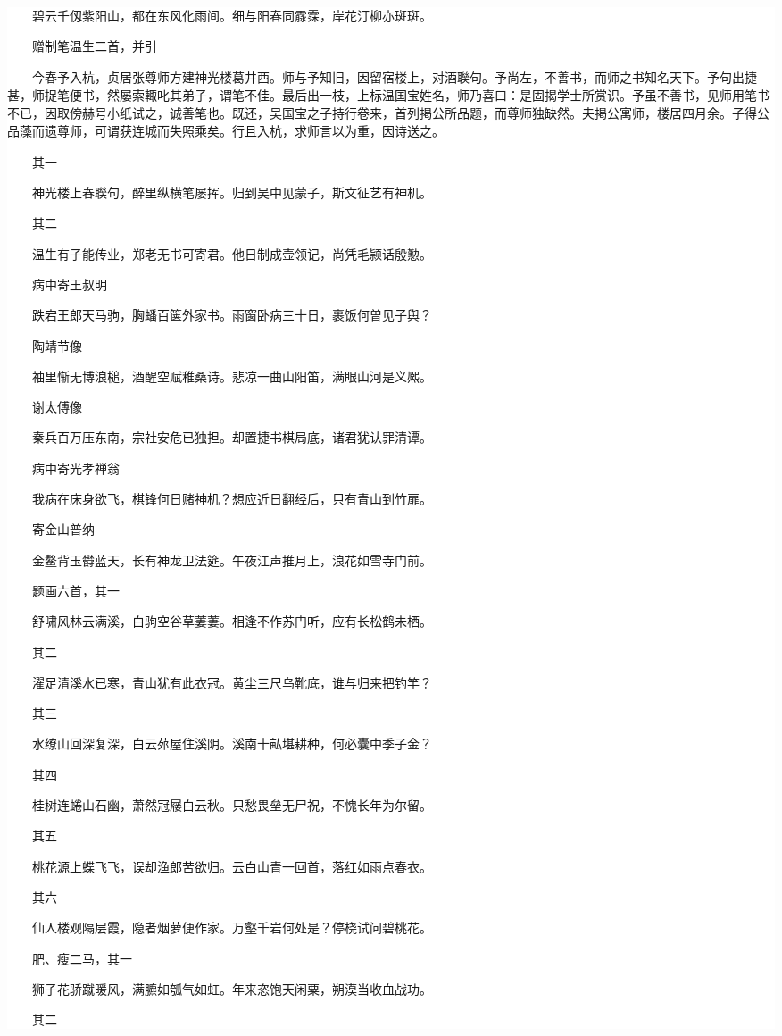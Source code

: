 　　碧云千仭紫阳山，都在东风化雨间。细与阳春同霡霂，岸花汀柳亦斑斑。

　　赠制笔温生二首，并引

　　今春予入杭，贞居张尊师方建神光楼葛井西。师与予知旧，因留宿楼上，对酒聫句。予尚左，不善书，而师之书知名天下。予句出捷甚，师捉笔便书，然屡索輙叱其弟子，谓笔不佳。最后出一枝，上标温国宝姓名，师乃喜曰：是固揭学士所赏识。予虽不善书，见师用笔书不已，因取傍赫号小纸试之，诚善笔也。既还，吴国宝之子持行卷来，首列掲公所品题，而尊师独缺然。夫掲公寓师，楼居四月余。子得公品藻而遗尊师，可谓获连城而失照乘矣。行且入杭，求师言以为重，因诗送之。

　　其一

　　神光楼上春聫句，醉里纵横笔屡挥。归到吴中见蒙子，斯文征艺有神机。

　　其二

　　温生有子能传业，郑老无书可寄君。他日制成壸领记，尚凭毛颕话殷懃。

　　病中寄王叔明

　　跌宕王郎天马驹，胸蟠百箧外家书。雨窗卧病三十日，裹饭何曽见子舆？

　　陶靖节像

　　袖里惭无博浪槌，酒醒空赋稚桑诗。悲凉一曲山阳笛，满眼山河是义熈。

　　谢太傅像

　　秦兵百万压东南，宗社安危已独担。却置捷书棋局底，诸君犹认罪清谭。

　　病中寄光孝禅翁

　　我病在床身欲飞，棋锋何日赌神机？想应近日翻经后，只有青山到竹扉。

　　寄金山普纳

　　金鳌背玉欎蓝天，长有神龙卫法筵。午夜江声推月上，浪花如雪寺门前。

　　题画六首，其一

　　舒啸风林云满溪，白驹空谷草萋萋。相逢不作苏门听，应有长松鹤未栖。

　　其二

　　濯足清溪水已寒，青山犹有此衣冠。黄尘三尺乌靴底，谁与归来把钓竿？

　　其三

　　水缭山回深复深，白云茒屋住溪阴。溪南十畆堪耕种，何必囊中季子金？

　　其四

　　桂树连蜷山石幽，萧然冠屦白云秋。只愁畏垒无尸祝，不愧长年为尔留。

　　其五

　　桃花源上蝶飞飞，误却渔郎苦欲归。云白山青一回首，落红如雨点春衣。

　　其六

　　仙人楼观隔层霞，隐者烟萝便作家。万壑千岩何处是？停桡试问碧桃花。

　　肥、瘦二马，其一

　　狮子花骄蹴暖风，满臕如瓠气如虹。年来恣饱天闲粟，朔漠当收血战功。

　　其二
